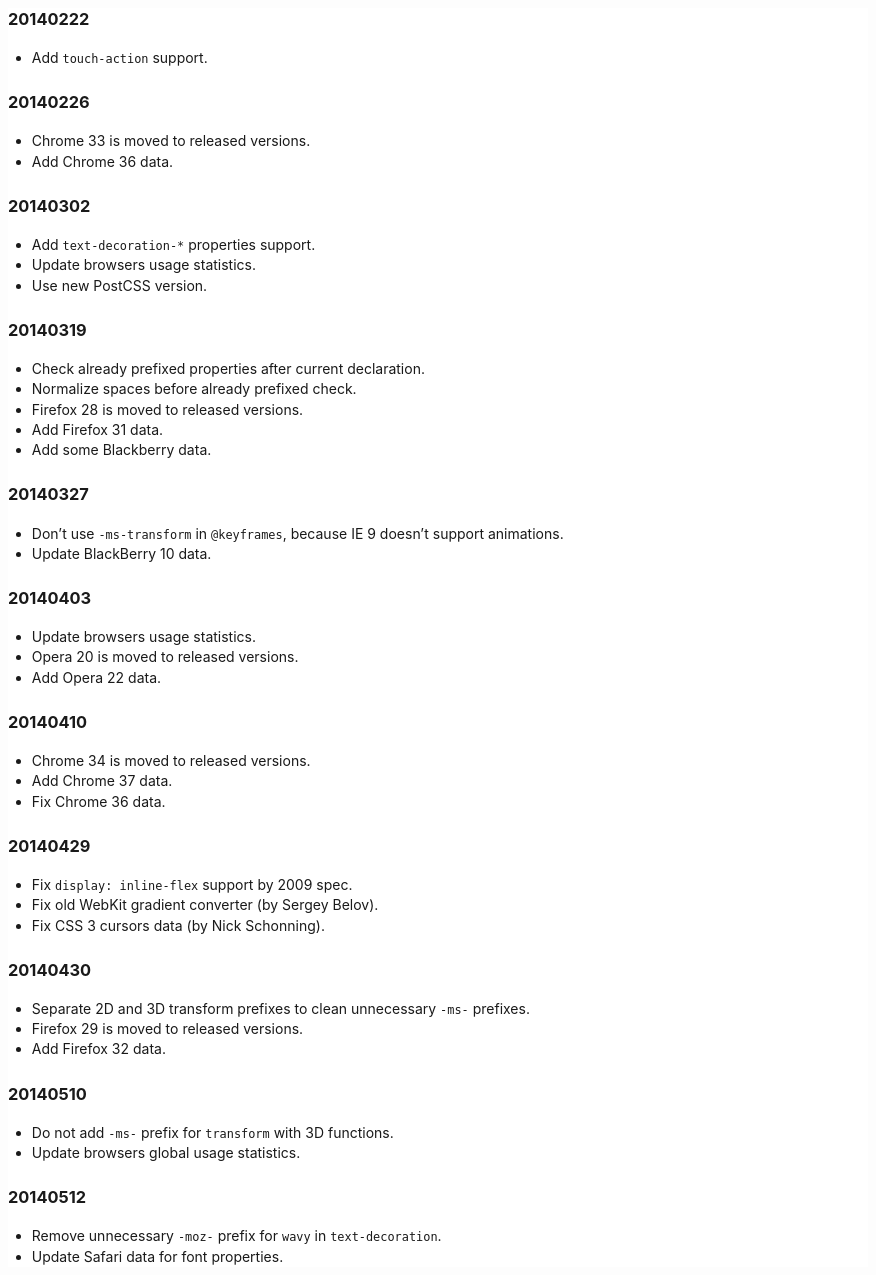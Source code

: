 ### 20140222
* Add `touch-action` support.

### 20140226
* Chrome 33 is moved to released versions.
* Add Chrome 36 data.

### 20140302
* Add `text-decoration-*` properties support.
* Update browsers usage statistics.
* Use new PostCSS version.

### 20140319
* Check already prefixed properties after current declaration.
* Normalize spaces before already prefixed check.
* Firefox 28 is moved to released versions.
* Add Firefox 31 data.
* Add some Blackberry data.

### 20140327
* Don’t use `-ms-transform` in `@keyframes`, because IE 9 doesn’t support
  animations.
* Update BlackBerry 10 data.

### 20140403
* Update browsers usage statistics.
* Opera 20 is moved to released versions.
* Add Opera 22 data.

### 20140410
* Chrome 34 is moved to released versions.
* Add Chrome 37 data.
* Fix Chrome 36 data.

### 20140429
* Fix `display: inline-flex` support by 2009 spec.
* Fix old WebKit gradient converter (by Sergey Belov).
* Fix CSS 3 cursors data (by Nick Schonning).

### 20140430
* Separate 2D and 3D transform prefixes to clean unnecessary `-ms-` prefixes.
* Firefox 29 is moved to released versions.
* Add Firefox 32 data.

### 20140510
* Do not add `-ms-` prefix for `transform` with 3D functions.
* Update browsers global usage statistics.

### 20140512
* Remove unnecessary `-moz-` prefix for `wavy` in `text-decoration`.
* Update Safari data for font properties.

